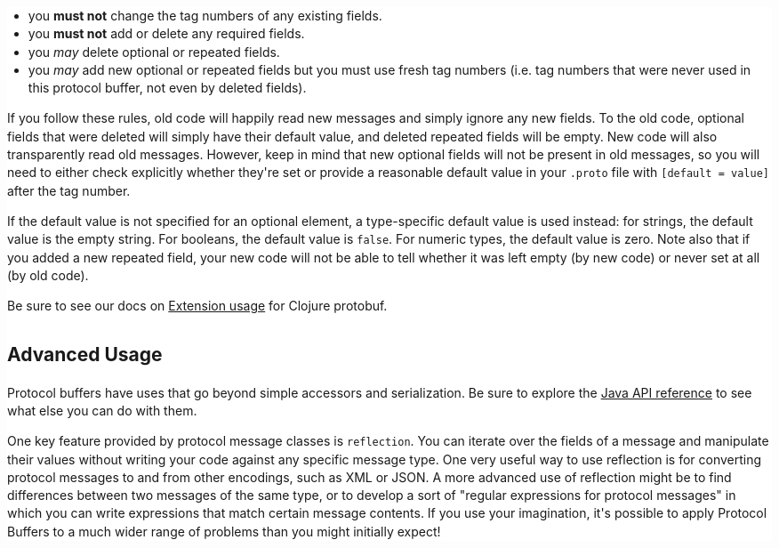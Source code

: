 * you **must not** change the tag numbers of any existing fields.
* you **must not** add or delete any required fields.
* you *may* delete optional or repeated fields.
* you *may* add new optional or repeated fields but you must use fresh tag
  numbers (i.e. tag numbers that were never used in this protocol buffer,
  not even by deleted fields).

If you follow these rules, old code will happily read new messages and simply
ignore any new fields. To the old code, optional fields that were deleted will
simply have their default value, and deleted repeated fields will be empty.
New code will also transparently read old messages. However, keep in mind that
new optional fields will not be present in old messages, so you will need to
either check explicitly whether they're set or provide a reasonable default
value in your `.proto` file with `[default = value]` after the tag number.

If the default value is not specified for an optional element, a type-specific
default value is used instead: for strings, the default value is the empty
string. For booleans, the default value is `false`. For numeric types, the
default value is zero. Note also that if you added a new repeated field, your
new code will not be able to tell whether it was left empty (by new code) or
never set at all (by old code).

Be sure to see our docs on [Extension usage][extension-usage] for Clojure
protobuf.


## Advanced Usage

Protocol buffers have uses that go beyond simple accessors and serialization.
Be sure to explore the [Java API reference][java-api-ref] to see what else you
can do with them.

One key feature provided by protocol message classes is `reflection`. You can
iterate over the fields of a message and manipulate their values without
writing your code against any specific message type. One very useful way to
use reflection is for converting protocol messages to and from other
encodings, such as XML or JSON. A more advanced use of reflection might be to
find differences between two messages of the same type, or to develop a sort
of "regular expressions for protocol messages" in which you can write
expressions that match certain message contents. If you use your imagination,
it's possible to apply Protocol Buffers to a much wider range of problems than
you might initially expect!




[java-tut]: https://developers.google.com/protocol-buffers/docs/javatutorial
[protobuf-guide]: https://developers.google.com/protocol-buffers/docs/proto
[clojure-api-ref]: https://clojusc.github.io/protobuf
[java-api-ref]: https://developers.google.com/protocol-buffers/docs/reference/java/index.html
[java-generated]: https://developers.google.com/protocol-buffers/docs/reference/java-generated
[enc-ref]: https://developers.google.com/protocol-buffers/docs/encoding
[download]: https://developers.google.com/protocol-buffers/docs/downloads.html
[extension-usage]: 1100-extensions.html
